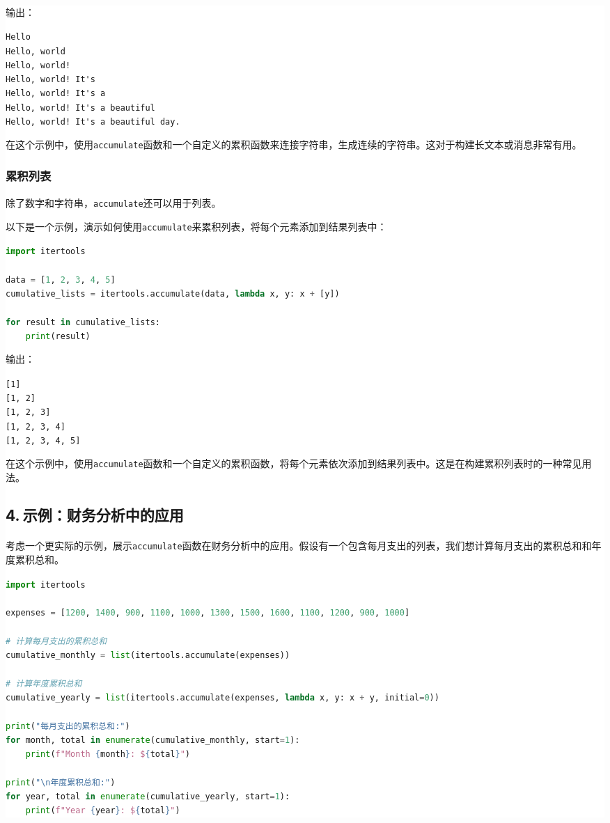 输出：

```
Hello
Hello, world
Hello, world!
Hello, world! It's
Hello, world! It's a
Hello, world! It's a beautiful
Hello, world! It's a beautiful day.
```

在这个示例中，使用`accumulate`函数和一个自定义的累积函数来连接字符串，生成连续的字符串。这对于构建长文本或消息非常有用。

### 累积列表

除了数字和字符串，`accumulate`还可以用于列表。

以下是一个示例，演示如何使用`accumulate`来累积列表，将每个元素添加到结果列表中：

```python
import itertools

data = [1, 2, 3, 4, 5]
cumulative_lists = itertools.accumulate(data, lambda x, y: x + [y])

for result in cumulative_lists:
    print(result)
```

输出：

```
[1]
[1, 2]
[1, 2, 3]
[1, 2, 3, 4]
[1, 2, 3, 4, 5]
```

在这个示例中，使用`accumulate`函数和一个自定义的累积函数，将每个元素依次添加到结果列表中。这是在构建累积列表时的一种常见用法。

## 4. 示例：财务分析中的应用

考虑一个更实际的示例，展示`accumulate`函数在财务分析中的应用。假设有一个包含每月支出的列表，我们想计算每月支出的累积总和和年度累积总和。

```python
import itertools

expenses = [1200, 1400, 900, 1100, 1000, 1300, 1500, 1600, 1100, 1200, 900, 1000]

# 计算每月支出的累积总和
cumulative_monthly = list(itertools.accumulate(expenses))

# 计算年度累积总和
cumulative_yearly = list(itertools.accumulate(expenses, lambda x, y: x + y, initial=0))

print("每月支出的累积总和:")
for month, total in enumerate(cumulative_monthly, start=1):
    print(f"Month {month}: ${total}")

print("\n年度累积总和:")
for year, total in enumerate(cumulative_yearly, start=1):
    print(f"Year {year}: ${total}")
```
